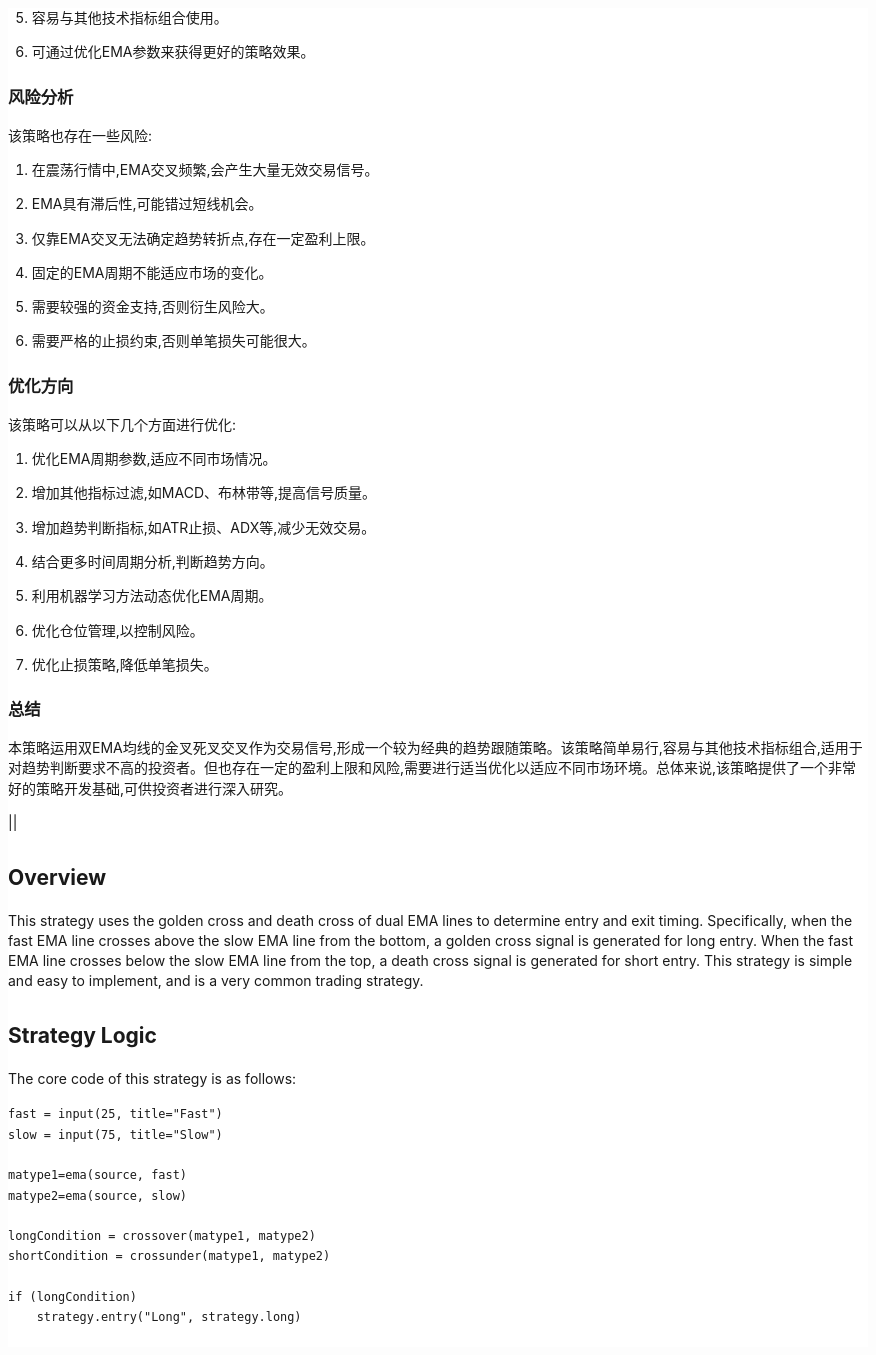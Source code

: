 5. 容易与其他技术指标组合使用。

6. 可通过优化EMA参数来获得更好的策略效果。

### 风险分析 

该策略也存在一些风险:

1. 在震荡行情中,EMA交叉频繁,会产生大量无效交易信号。

2. EMA具有滞后性,可能错过短线机会。

3. 仅靠EMA交叉无法确定趋势转折点,存在一定盈利上限。

4. 固定的EMA周期不能适应市场的变化。

5. 需要较强的资金支持,否则衍生风险大。

6. 需要严格的止损约束,否则单笔损失可能很大。

### 优化方向

该策略可以从以下几个方面进行优化:

1. 优化EMA周期参数,适应不同市场情况。

2. 增加其他指标过滤,如MACD、布林带等,提高信号质量。 

3. 增加趋势判断指标,如ATR止损、ADX等,减少无效交易。

4. 结合更多时间周期分析,判断趋势方向。

5. 利用机器学习方法动态优化EMA周期。

6. 优化仓位管理,以控制风险。

7. 优化止损策略,降低单笔损失。

### 总结

本策略运用双EMA均线的金叉死叉交叉作为交易信号,形成一个较为经典的趋势跟随策略。该策略简单易行,容易与其他技术指标组合,适用于对趋势判断要求不高的投资者。但也存在一定的盈利上限和风险,需要进行适当优化以适应不同市场环境。总体来说,该策略提供了一个非常好的策略开发基础,可供投资者进行深入研究。

||

## Overview

This strategy uses the golden cross and death cross of dual EMA lines to determine entry and exit timing. Specifically, when the fast EMA line crosses above the slow EMA line from the bottom, a golden cross signal is generated for long entry. When the fast EMA line crosses below the slow EMA line from the top, a death cross signal is generated for short entry. This strategy is simple and easy to implement, and is a very common trading strategy.

## Strategy Logic

The core code of this strategy is as follows:

```pine
fast = input(25, title="Fast")
slow = input(75, title="Slow") 

matype1=ema(source, fast)
matype2=ema(source, slow)

longCondition = crossover(matype1, matype2)
shortCondition = crossunder(matype1, matype2) 

if (longCondition)
    strategy.entry("Long", strategy.long)
     
```